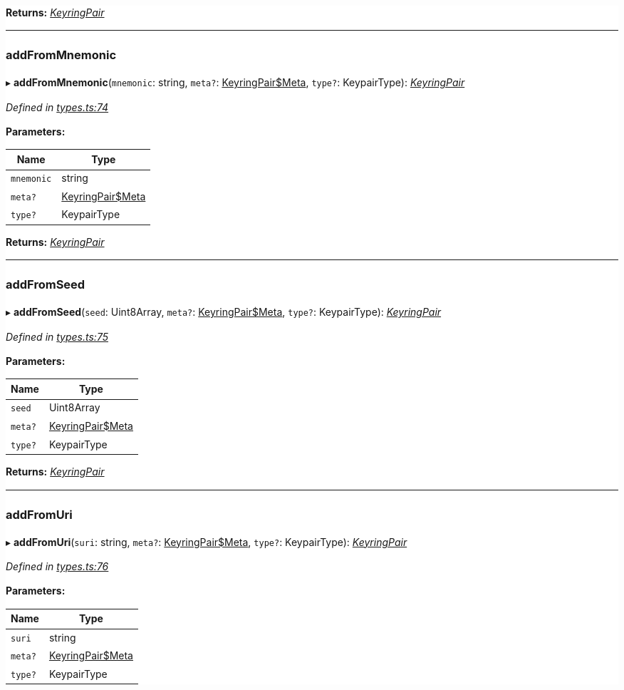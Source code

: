 **Returns:** *[KeyringPair](_types_.keyringpair.md)*

___

###  addFromMnemonic

▸ **addFromMnemonic**(`mnemonic`: string, `meta?`: [KeyringPair$Meta](_types_.keyringpair_meta.md), `type?`: KeypairType): *[KeyringPair](_types_.keyringpair.md)*

*Defined in [types.ts:74](https://github.com/polkadot-js/common/blob/caa5a8b9/packages/keyring/src/types.ts#L74)*

**Parameters:**

Name | Type |
------ | ------ |
`mnemonic` | string |
`meta?` | [KeyringPair$Meta](_types_.keyringpair_meta.md) |
`type?` | KeypairType |

**Returns:** *[KeyringPair](_types_.keyringpair.md)*

___

###  addFromSeed

▸ **addFromSeed**(`seed`: Uint8Array, `meta?`: [KeyringPair$Meta](_types_.keyringpair_meta.md), `type?`: KeypairType): *[KeyringPair](_types_.keyringpair.md)*

*Defined in [types.ts:75](https://github.com/polkadot-js/common/blob/caa5a8b9/packages/keyring/src/types.ts#L75)*

**Parameters:**

Name | Type |
------ | ------ |
`seed` | Uint8Array |
`meta?` | [KeyringPair$Meta](_types_.keyringpair_meta.md) |
`type?` | KeypairType |

**Returns:** *[KeyringPair](_types_.keyringpair.md)*

___

###  addFromUri

▸ **addFromUri**(`suri`: string, `meta?`: [KeyringPair$Meta](_types_.keyringpair_meta.md), `type?`: KeypairType): *[KeyringPair](_types_.keyringpair.md)*

*Defined in [types.ts:76](https://github.com/polkadot-js/common/blob/caa5a8b9/packages/keyring/src/types.ts#L76)*

**Parameters:**

Name | Type |
------ | ------ |
`suri` | string |
`meta?` | [KeyringPair$Meta](_types_.keyringpair_meta.md) |
`type?` | KeypairType |
